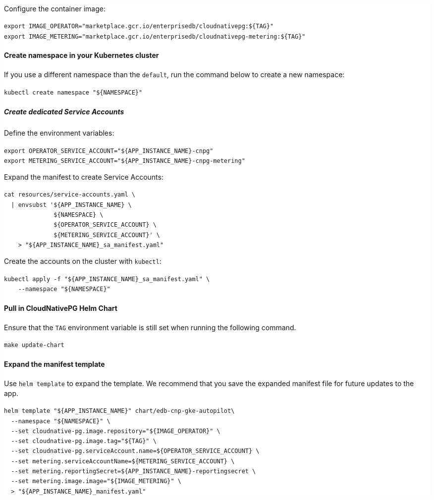 Configure the container image:

```shell
export IMAGE_OPERATOR="marketplace.gcr.io/enterprisedb/cloudnativepg:${TAG}"
export IMAGE_METERING="marketplace.gcr.io/enterprisedb/cloudnativepg-metering:${TAG}"
```
[//]: # (TODO get the right URLS)

#### Create namespace in your Kubernetes cluster

If you use a different namespace than the `default`, run the command below to create a new namespace:

```shell
kubectl create namespace "${NAMESPACE}"
```

##### Create dedicated Service Accounts

Define the environment variables:

```shell
export OPERATOR_SERVICE_ACCOUNT="${APP_INSTANCE_NAME}-cnpg"
export METERING_SERVICE_ACCOUNT="${APP_INSTANCE_NAME}-cnpg-metering"
```

Expand the manifest to create Service Accounts:

```shell
cat resources/service-accounts.yaml \
  | envsubst '${APP_INSTANCE_NAME} \
              ${NAMESPACE} \
              ${OPERATOR_SERVICE_ACCOUNT} \
              ${METERING_SERVICE_ACCOUNT}' \
    > "${APP_INSTANCE_NAME}_sa_manifest.yaml"
```

Create the accounts on the cluster with `kubectl`:

```shell
kubectl apply -f "${APP_INSTANCE_NAME}_sa_manifest.yaml" \
    --namespace "${NAMESPACE}"
```

#### Pull in CloudNativePG Helm Chart

Ensure that the `TAG` environment variable is still set when running the following command.

```shell
make update-chart
```

#### Expand the manifest template

Use `helm template` to expand the template. We recommend that you save the
expanded manifest file for future updates to the app.

```shell
helm template "${APP_INSTANCE_NAME}" chart/edb-cnp-gke-autopilot\
  --namespace "${NAMESPACE}" \
  --set cloudnative-pg.image.repository="${IMAGE_OPERATOR}" \
  --set cloudnative-pg.image.tag="${TAG}" \
  --set cloudnative-pg.serviceAccount.name=${OPERATOR_SERVICE_ACCOUNT} \
  --set metering.serviceAccountName=${METERING_SERVICE_ACCOUNT} \
  --set metering.reportingSecret=${APP_INSTANCE_NAME}-reportingsecret \
  --set metering.image.image="${IMAGE_METERING}" \
  > "${APP_INSTANCE_NAME}_manifest.yaml"
```


[//]: # (TODO get the right URL)
[//]: # (TODO get the right URL)
[//]: # (TODO Verify format to fix the above script)
[//]: # (TODO get the right URL)